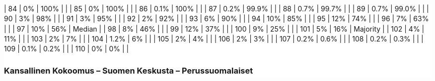 | 84 | 0% | 100% |  |
| 85 | 0% | 100% |  |
| 86 | 0.1% | 100% |  |
| 87 | 0.2% | 99.9% |  |
| 88 | 0.7% | 99.7% |  |
| 89 | 0.7% | 99.0% |  |
| 90 | 3% | 98% |  |
| 91 | 3% | 95% |  |
| 92 | 2% | 92% |  |
| 93 | 6% | 90% |  |
| 94 | 10% | 85% |  |
| 95 | 12% | 74% |  |
| 96 | 7% | 63% |  |
| 97 | 10% | 56% | Median |
| 98 | 8% | 46% |  |
| 99 | 12% | 37% |  |
| 100 | 9% | 25% |  |
| 101 | 5% | 16% | Majority |
| 102 | 4% | 11% |  |
| 103 | 2% | 7% |  |
| 104 | 1.2% | 6% |  |
| 105 | 2% | 4% |  |
| 106 | 2% | 3% |  |
| 107 | 0.2% | 0.6% |  |
| 108 | 0.2% | 0.3% |  |
| 109 | 0.1% | 0.2% |  |
| 110 | 0% | 0% |  |

### Kansallinen Kokoomus – Suomen Keskusta – Perussuomalaiset
